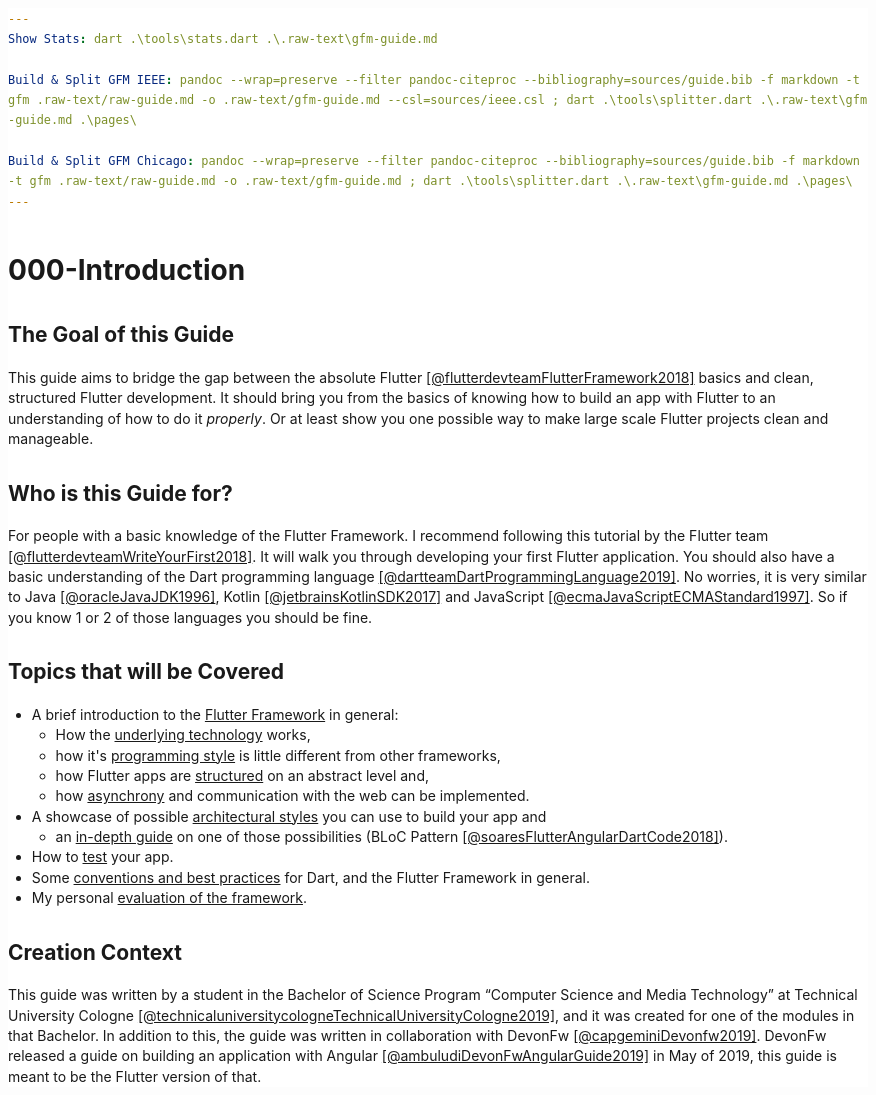 ```yaml
---
Show Stats: dart .\tools\stats.dart .\.raw-text\gfm-guide.md

Build & Split GFM IEEE: pandoc --wrap=preserve --filter pandoc-citeproc --bibliography=sources/guide.bib -f markdown -t gfm .raw-text/raw-guide.md -o .raw-text/gfm-guide.md --csl=sources/ieee.csl ; dart .\tools\splitter.dart .\.raw-text\gfm-guide.md .\pages\

Build & Split GFM Chicago: pandoc --wrap=preserve --filter pandoc-citeproc --bibliography=sources/guide.bib -f markdown -t gfm .raw-text/raw-guide.md -o .raw-text/gfm-guide.md ; dart .\tools\splitter.dart .\.raw-text\gfm-guide.md .\pages\
---
```

[intro]: https://github.com/devonfw-forge/devonfw4flutter/wiki
[framework]: https://github.com/devonfw-forge/devonfw4flutter/wiki/100-The-Flutter-Framework
[under-hood]: https://github.com/devonfw-forge/devonfw4flutter/wiki/110-Under-the-Hood
[declarative]: https://github.com/devonfw-forge/devonfw4flutter/wiki/120-Thinking-Declaratively
[tree]: https://github.com/devonfw-forge/devonfw4flutter/wiki/130-The-Widget-Tree
[async]: https://github.com/devonfw-forge/devonfw4flutter/wiki/140-Asynchronous-Flutter
[architecture]: https://github.com/devonfw-forge/devonfw4flutter/wiki/200-Architecting-a-Flutter-App
[statemng]: https://github.com/devonfw-forge/devonfw4flutter/wiki/210-State-Management-Alternatives
[bloc]: https://github.com/devonfw-forge/devonfw4flutter/wiki/220-BLoC
[test]: https://github.com/devonfw-forge/devonfw4flutter/wiki/300-Testing
[conventions]: https://github.com/devonfw-forge/devonfw4flutter/wiki/400-Conventions
[conclusion]: https://github.com/devonfw-forge/devonfw4flutter/wiki/500-Conclusion
[refs]: https://github.com/devonfw-forge/devonfw4flutter/wiki/600-References

# 000-Introduction

## The Goal of this Guide
This guide aims to bridge the gap between the absolute Flutter [[@flutterdevteamFlutterFramework2018]](https://flutter.dev/) basics and clean, structured Flutter development. It should bring you from the basics of knowing how to build an app with Flutter to an understanding of how to do it _properly_. Or at least show you one possible way to make large scale Flutter projects clean and manageable.

## Who is this Guide for?
For people with a basic knowledge of the Flutter Framework. I recommend following this tutorial by the Flutter team [[@flutterdevteamWriteYourFirst2018]](https://flutter.dev/docs/get-started/codelab). It will walk you through developing your first Flutter application. You should also have a basic understanding of the Dart programming language [[@dartteamDartProgrammingLanguage2019]](https://dart.dev/). No worries, it is very similar to Java [[@oracleJavaJDK1996]](https://www.oracle.com/technetwork/java/javase/downloads/jdk8-downloads-2133151.html), Kotlin [[@jetbrainsKotlinSDK2017]](https://kotlinlang.org/) and JavaScript [[@ecmaJavaScriptECMAStandard1997]](https://www.ecma-international.org/publications/standards/Ecma-262.htm). So if you know 1 or 2 of those languages you should be fine.

## Topics that will be Covered 
- A brief introduction to the [Flutter Framework][framework] in general: 
  - How the [underlying technology][under-hood] works, 
  - how it's [programming style][declarative] is little different from other frameworks, 
  - how Flutter apps are [structured][tree] on an abstract level and,
  - how [asynchrony][async] and communication with the web can be implemented.
- A showcase of possible [architectural styles][statemng] you can use to build your app and
  - an [in-depth guide][bloc] on one of those possibilities (BLoC Pattern [[@soaresFlutterAngularDartCode2018]](https://www.youtube.com/watch?v=PLHln7wHgPE)).
- How to [test][test] your app.
- Some [conventions and best practices][conventions] for Dart, and the Flutter Framework in general.
- My personal [evaluation of the framework][conclusion].

## Creation Context
This guide was written by a student in the Bachelor of Science Program “Computer Science and Media Technology” at Technical University Cologne [[@technicaluniversitycologneTechnicalUniversityCologne2019]](https://www.th-koeln.de/en/homepage_26.php), and it was created for one of the modules in that Bachelor. In addition to this, the guide was written in collaboration with DevonFw [[@capgeminiDevonfw2019]](https://devonfw.com/index.html). DevonFw released a guide on building an application with Angular [[@ambuludiDevonFwAngularGuide2019]](https://github.com/devonfw/devon4ng) in May of 2019, this guide is meant to be the Flutter version of that.

